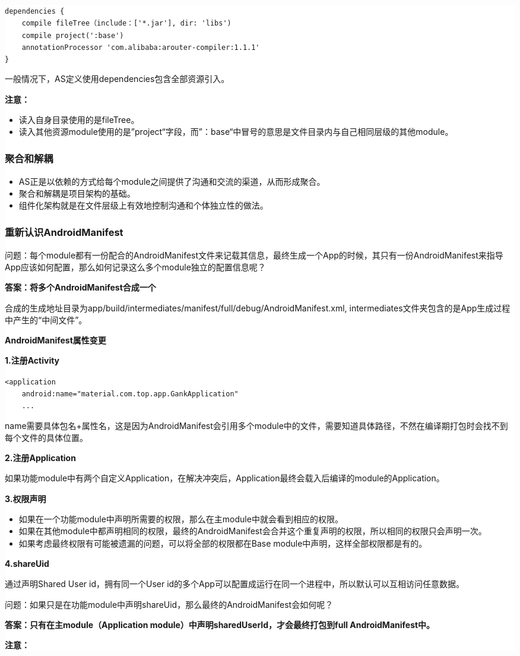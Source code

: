 
    dependencies {
        compile fileTree（include：['*.jar'], dir: 'libs')
        compile project(':base')
        annotationProcessor 'com.alibaba:arouter-compiler:1.1.1'
    }

一般情况下，AS定义使用dependencies包含全部资源引入。

**注意：**

- 读入自身目录使用的是fileTree。
- 读入其他资源module使用的是”project“字段，而”：base“中冒号的意思是文件目录内与自己相同层级的其他module。


### 聚合和解耦

- AS正是以依赖的方式给每个module之间提供了沟通和交流的渠道，从而形成聚合。
- 聚合和解耦是项目架构的基础。
- 组件化架构就是在文件层级上有效地控制沟通和个体独立性的做法。


### 重新认识AndroidManifest

问题：每个module都有一份配合的AndroidManifest文件来记载其信息，最终生成一个App的时候，其只有一份AndroidManifest来指导App应该如何配置，那么如何记录这么多个module独立的配置信息呢？

**答案：将多个AndroidManifest合成一个**

合成的生成地址目录为app/build/intermediates/manifest/full/debug/AndroidManifest.xml, intermediates文件夹包含的是App生成过程中产生的“中间文件”。

**AndroidManifest属性变更**

**1.注册Activity**

    <application
        android:name="material.com.top.app.GankApplication"
        ...
        
name需要具体包名+属性名，这是因为AndroidManifest会引用多个module中的文件，需要知道具体路径，不然在编译期打包时会找不到每个文件的具体位置。

**2.注册Application**

如果功能module中有两个自定义Application，在解决冲突后，Application最终会载入后编译的module的Application。

**3.权限声明**

- 如果在一个功能module中声明所需要的权限，那么在主module中就会看到相应的权限。
- 如果在其他module中都声明相同的权限，最终的AndroidManifest会合并这个重复声明的权限，所以相同的权限只会声明一次。
- 如果考虑最终权限有可能被遗漏的问题，可以将全部的权限都在Base module中声明，这样全部权限都是有的。

**4.shareUid**

通过声明Shared User id，拥有同一个User id的多个App可以配置成运行在同一个进程中，所以默认可以互相访问任意数据。

问题：如果只是在功能module中声明shareUid，那么最终的AndroidManifest会如何呢？

**答案：只有在主module（Application module）中声明sharedUserId，才会最终打包到full AndroidManifest中。**

**注意：** 
